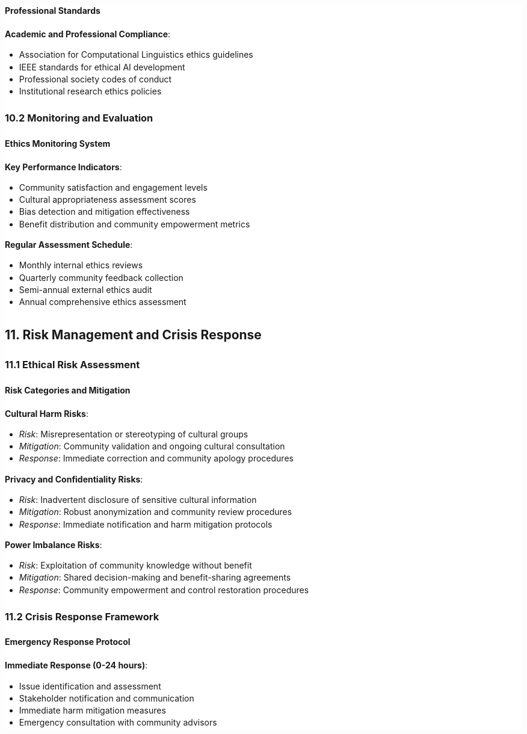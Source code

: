 #### Professional Standards
**Academic and Professional Compliance**:
- Association for Computational Linguistics ethics guidelines
- IEEE standards for ethical AI development
- Professional society codes of conduct
- Institutional research ethics policies

### 10.2 Monitoring and Evaluation

#### Ethics Monitoring System
**Key Performance Indicators**:
- Community satisfaction and engagement levels
- Cultural appropriateness assessment scores
- Bias detection and mitigation effectiveness
- Benefit distribution and community empowerment metrics

**Regular Assessment Schedule**:
- Monthly internal ethics reviews
- Quarterly community feedback collection
- Semi-annual external ethics audit
- Annual comprehensive ethics assessment

## 11. Risk Management and Crisis Response

### 11.1 Ethical Risk Assessment

#### Risk Categories and Mitigation
**Cultural Harm Risks**:
- *Risk*: Misrepresentation or stereotyping of cultural groups
- *Mitigation*: Community validation and ongoing cultural consultation
- *Response*: Immediate correction and community apology procedures

**Privacy and Confidentiality Risks**:
- *Risk*: Inadvertent disclosure of sensitive cultural information
- *Mitigation*: Robust anonymization and community review procedures
- *Response*: Immediate notification and harm mitigation protocols

**Power Imbalance Risks**:
- *Risk*: Exploitation of community knowledge without benefit
- *Mitigation*: Shared decision-making and benefit-sharing agreements
- *Response*: Community empowerment and control restoration procedures

### 11.2 Crisis Response Framework

#### Emergency Response Protocol
**Immediate Response (0-24 hours)**:
- Issue identification and assessment
- Stakeholder notification and communication
- Immediate harm mitigation measures
- Emergency consultation with community advisors
